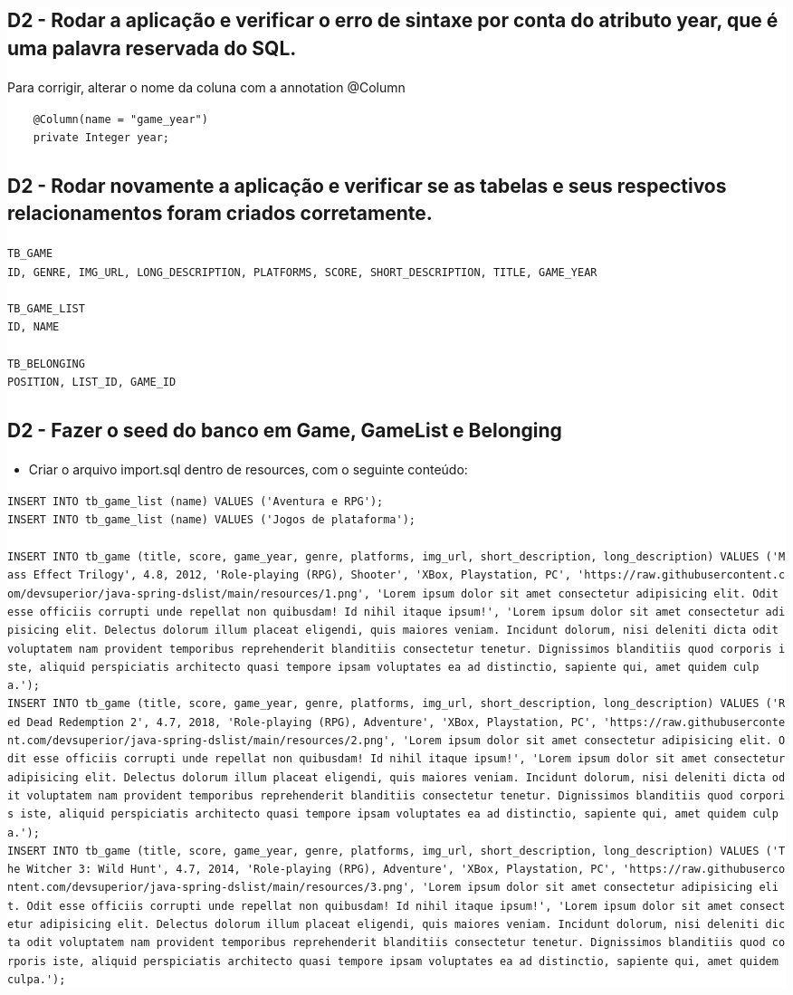 ## D2 - Rodar a aplicação e verificar o erro de sintaxe por conta do atributo year, que é uma palavra reservada do SQL.
Para corrigir, alterar o nome da coluna com a annotation @Column
```
    @Column(name = "game_year")
    private Integer year;
```
## D2 - Rodar novamente a aplicação e verificar se as tabelas e seus respectivos relacionamentos foram criados corretamente.
```
TB_GAME
ID, GENRE, IMG_URL, LONG_DESCRIPTION, PLATFORMS, SCORE, SHORT_DESCRIPTION, TITLE, GAME_YEAR

TB_GAME_LIST
ID, NAME  

TB_BELONGING
POSITION, LIST_ID, GAME_ID 
```


## D2 - Fazer o seed do banco em Game, GameList e Belonging
* Criar o arquivo import.sql dentro de resources, com o seguinte conteúdo:
```
INSERT INTO tb_game_list (name) VALUES ('Aventura e RPG');
INSERT INTO tb_game_list (name) VALUES ('Jogos de plataforma');

INSERT INTO tb_game (title, score, game_year, genre, platforms, img_url, short_description, long_description) VALUES ('Mass Effect Trilogy', 4.8, 2012, 'Role-playing (RPG), Shooter', 'XBox, Playstation, PC', 'https://raw.githubusercontent.com/devsuperior/java-spring-dslist/main/resources/1.png', 'Lorem ipsum dolor sit amet consectetur adipisicing elit. Odit esse officiis corrupti unde repellat non quibusdam! Id nihil itaque ipsum!', 'Lorem ipsum dolor sit amet consectetur adipisicing elit. Delectus dolorum illum placeat eligendi, quis maiores veniam. Incidunt dolorum, nisi deleniti dicta odit voluptatem nam provident temporibus reprehenderit blanditiis consectetur tenetur. Dignissimos blanditiis quod corporis iste, aliquid perspiciatis architecto quasi tempore ipsam voluptates ea ad distinctio, sapiente qui, amet quidem culpa.');
INSERT INTO tb_game (title, score, game_year, genre, platforms, img_url, short_description, long_description) VALUES ('Red Dead Redemption 2', 4.7, 2018, 'Role-playing (RPG), Adventure', 'XBox, Playstation, PC', 'https://raw.githubusercontent.com/devsuperior/java-spring-dslist/main/resources/2.png', 'Lorem ipsum dolor sit amet consectetur adipisicing elit. Odit esse officiis corrupti unde repellat non quibusdam! Id nihil itaque ipsum!', 'Lorem ipsum dolor sit amet consectetur adipisicing elit. Delectus dolorum illum placeat eligendi, quis maiores veniam. Incidunt dolorum, nisi deleniti dicta odit voluptatem nam provident temporibus reprehenderit blanditiis consectetur tenetur. Dignissimos blanditiis quod corporis iste, aliquid perspiciatis architecto quasi tempore ipsam voluptates ea ad distinctio, sapiente qui, amet quidem culpa.');
INSERT INTO tb_game (title, score, game_year, genre, platforms, img_url, short_description, long_description) VALUES ('The Witcher 3: Wild Hunt', 4.7, 2014, 'Role-playing (RPG), Adventure', 'XBox, Playstation, PC', 'https://raw.githubusercontent.com/devsuperior/java-spring-dslist/main/resources/3.png', 'Lorem ipsum dolor sit amet consectetur adipisicing elit. Odit esse officiis corrupti unde repellat non quibusdam! Id nihil itaque ipsum!', 'Lorem ipsum dolor sit amet consectetur adipisicing elit. Delectus dolorum illum placeat eligendi, quis maiores veniam. Incidunt dolorum, nisi deleniti dicta odit voluptatem nam provident temporibus reprehenderit blanditiis consectetur tenetur. Dignissimos blanditiis quod corporis iste, aliquid perspiciatis architecto quasi tempore ipsam voluptates ea ad distinctio, sapiente qui, amet quidem culpa.');
```